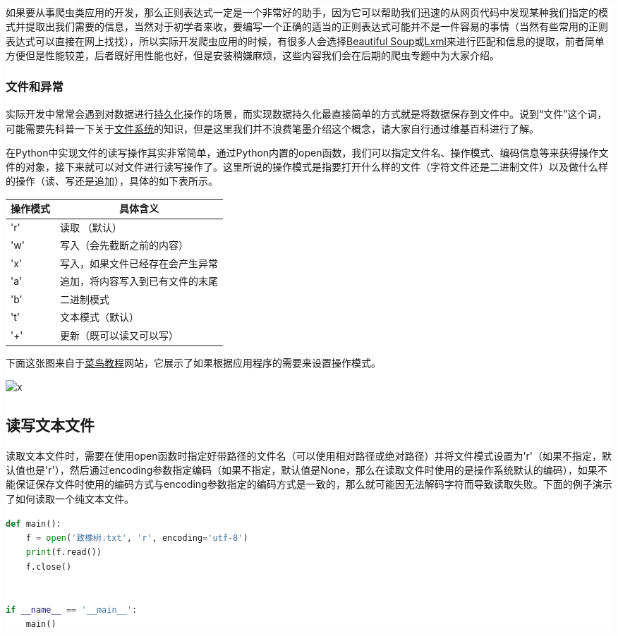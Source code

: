 如果要从事爬虫类应用的开发，那么正则表达式一定是一个非常好的助手，因为它可以帮助我们迅速的从网页代码中发现某种我们指定的模式并提取出我们需要的信息，当然对于初学者来收，要编写一个正确的适当的正则表达式可能并不是一件容易的事情（当然有些常用的正则表达式可以直接在网上找找），所以实际开发爬虫应用的时候，有很多人会选择[Beautiful Soup](https://www.crummy.com/software/BeautifulSoup/)或[Lxml](http://lxml.de/)来进行匹配和信息的提取，前者简单方便但是性能较差，后者既好用性能也好，但是安装稍嫌麻烦，这些内容我们会在后期的爬虫专题中为大家介绍。







### 文件和异常

实际开发中常常会遇到对数据进行[持久化](https://baike.baidu.com/item/%E6%95%B0%E6%8D%AE%E6%8C%81%E4%B9%85%E5%8C%96)操作的场景，而实现数据持久化最直接简单的方式就是将数据保存到文件中。说到“文件”这个词，可能需要先科普一下关于[文件系统](https://zh.wikipedia.org/wiki/%E6%96%87%E4%BB%B6%E7%B3%BB%E7%BB%9F)的知识，但是这里我们并不浪费笔墨介绍这个概念，请大家自行通过维基百科进行了解。

在Python中实现文件的读写操作其实非常简单，通过Python内置的open函数，我们可以指定文件名、操作模式、编码信息等来获得操作文件的对象，接下来就可以对文件进行读写操作了。这里所说的操作模式是指要打开什么样的文件（字符文件还是二进制文件）以及做什么样的操作（读、写还是追加），具体的如下表所示。

| 操作模式 | 具体含义                         |
| -------- | -------------------------------- |
| 'r'      | 读取 （默认）                    |
| 'w'      | 写入（会先截断之前的内容）       |
| 'x'      | 写入，如果文件已经存在会产生异常 |
| 'a'      | 追加，将内容写入到已有文件的末尾 |
| 'b'      | 二进制模式                       |
| 't'      | 文本模式（默认）                 |
| '+'      | 更新（既可以读又可以写）         |

下面这张图来自于[菜鸟教程](http://www.runoob.com/)网站，它展示了如果根据应用程序的需要来设置操作模式。

![x](E:/WorkingDir/Office/python/Resource/file-open-mode.png)

## 读写文本文件

读取文本文件时，需要在使用open函数时指定好带路径的文件名（可以使用相对路径或绝对路径）并将文件模式设置为'r'（如果不指定，默认值也是'r'），然后通过encoding参数指定编码（如果不指定，默认值是None，那么在读取文件时使用的是操作系统默认的编码），如果不能保证保存文件时使用的编码方式与encoding参数指定的编码方式是一致的，那么就可能因无法解码字符而导致读取失败。下面的例子演示了如何读取一个纯文本文件。

```python
def main():
    f = open('致橡树.txt', 'r', encoding='utf-8')
    print(f.read())
    f.close()


if __name__ == '__main__':
    main()
```
